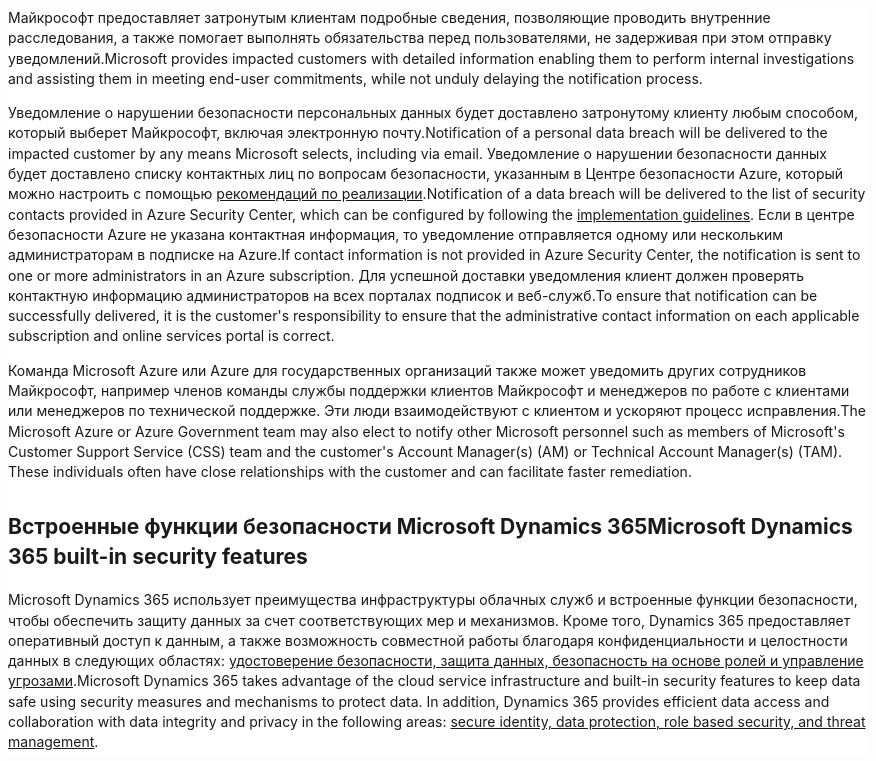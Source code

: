 
<span data-ttu-id="b243b-193">Майкрософт предоставляет затронутым клиентам подробные сведения, позволяющие проводить внутренние расследования, а также помогает выполнять обязательства перед пользователями, не задерживая при этом отправку уведомлений.</span><span class="sxs-lookup"><span data-stu-id="b243b-193">Microsoft provides impacted customers with detailed information enabling them to perform internal investigations and assisting them in meeting end-user commitments, while not unduly delaying the notification process.</span></span>

<span data-ttu-id="b243b-194">Уведомление о нарушении безопасности персональных данных будет доставлено затронутому клиенту любым способом, который выберет Майкрософт, включая электронную почту.</span><span class="sxs-lookup"><span data-stu-id="b243b-194">Notification of a personal data breach will be delivered to the impacted customer by any means Microsoft selects, including via email.</span></span> <span data-ttu-id="b243b-195">Уведомление о нарушении безопасности данных будет доставлено списку контактных лиц по вопросам безопасности, указанным в Центре безопасности Azure, который можно настроить с помощью [рекомендаций по реализации](/azure/security-center/security-center-provide-security-contact-details).</span><span class="sxs-lookup"><span data-stu-id="b243b-195">Notification of a data breach will be delivered to the list of security contacts provided in Azure Security Center, which can be configured by following the [implementation guidelines](/azure/security-center/security-center-provide-security-contact-details).</span></span> <span data-ttu-id="b243b-196">Если в центре безопасности Azure не указана контактная информация, то уведомление отправляется одному или нескольким администраторам в подписке на Azure.</span><span class="sxs-lookup"><span data-stu-id="b243b-196">If contact information is not provided in Azure Security Center, the notification is sent to one or more administrators in an Azure subscription.</span></span> <span data-ttu-id="b243b-197">Для успешной доставки уведомления клиент должен проверять контактную информацию администраторов на всех порталах подписок и веб-служб.</span><span class="sxs-lookup"><span data-stu-id="b243b-197">To ensure that notification can be successfully delivered, it is the customer's responsibility to ensure that the administrative contact information on each applicable subscription and online services portal is correct.</span></span>

<span data-ttu-id="b243b-p125">Команда Microsoft Azure или Azure для государственных организаций также может уведомить других сотрудников Майкрософт, например членов команды службы поддержки клиентов Майкрософт и менеджеров по работе с клиентами или менеджеров по технической поддержке. Эти люди взаимодействуют с клиентом и ускоряют процесс исправления.</span><span class="sxs-lookup"><span data-stu-id="b243b-p125">The Microsoft Azure or Azure Government team may also elect to notify other Microsoft personnel such as members of Microsoft's Customer Support Service (CSS) team and the customer's Account Manager(s) (AM) or Technical Account Manager(s) (TAM). These individuals often have close relationships with the customer and can facilitate faster remediation.</span></span>

## <a name="microsoft-dynamics-365-built-in-security-features"></a><span data-ttu-id="b243b-200">Встроенные функции безопасности Microsoft Dynamics 365</span><span class="sxs-lookup"><span data-stu-id="b243b-200">Microsoft Dynamics 365 built-in security features</span></span>

<span data-ttu-id="b243b-p126">Microsoft Dynamics 365 использует преимущества инфраструктуры облачных служб и встроенные функции безопасности, чтобы обеспечить защиту данных за счет соответствующих мер и механизмов. Кроме того, Dynamics 365 предоставляет оперативный доступ к данным, а также возможность совместной работы благодаря конфиденциальности и целостности данных в следующих областях: [удостоверение безопасности, защита данных, безопасность на основе ролей и управление угрозами](https://www.microsoft.com/trustcenter/security/dynamics365-security).</span><span class="sxs-lookup"><span data-stu-id="b243b-p126">Microsoft Dynamics 365 takes advantage of the cloud service infrastructure and built-in security features to keep data safe using security measures and mechanisms to protect data. In addition, Dynamics 365 provides efficient data access and collaboration with data integrity and privacy in the following areas: [secure identity, data protection, role based security, and threat management](https://www.microsoft.com/trustcenter/security/dynamics365-security).</span></span>
